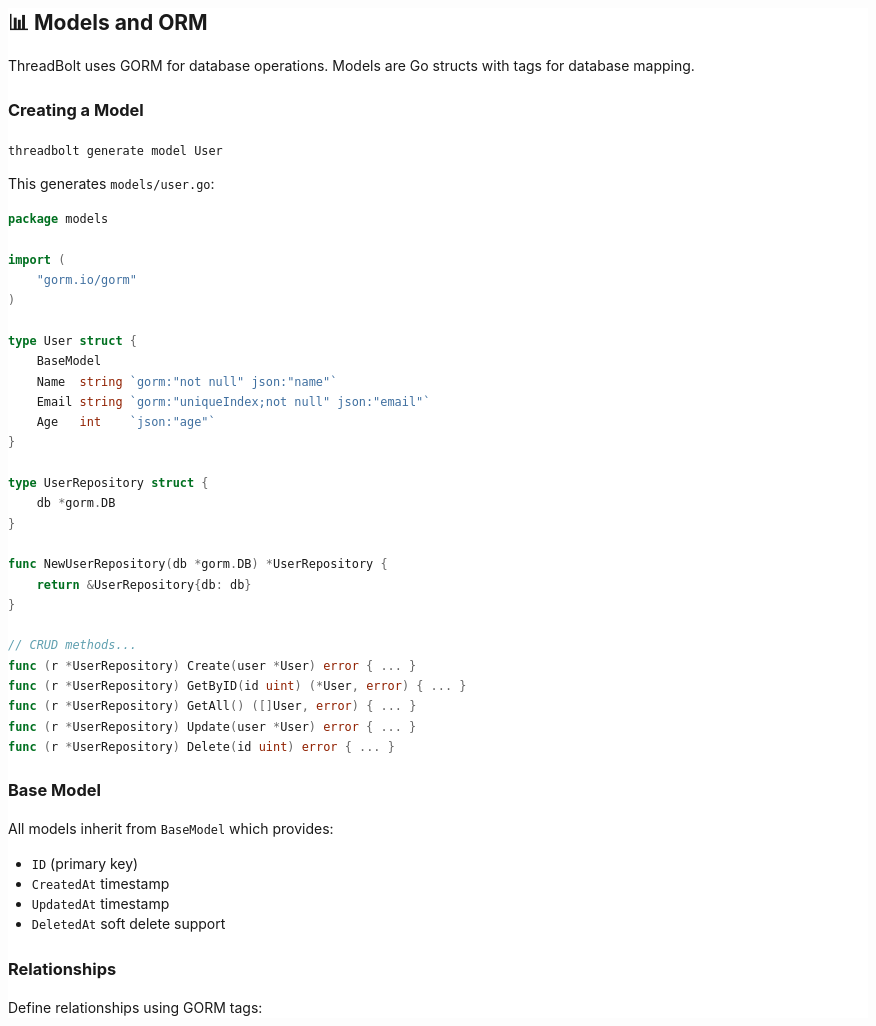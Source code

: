 ## 📊 Models and ORM

ThreadBolt uses GORM for database operations. Models are Go structs with tags for database mapping.

### Creating a Model

```bash
threadbolt generate model User
```

This generates `models/user.go`:

```go
package models

import (
    "gorm.io/gorm"
)

type User struct {
    BaseModel
    Name  string `gorm:"not null" json:"name"`
    Email string `gorm:"uniqueIndex;not null" json:"email"`
    Age   int    `json:"age"`
}

type UserRepository struct {
    db *gorm.DB
}

func NewUserRepository(db *gorm.DB) *UserRepository {
    return &UserRepository{db: db}
}

// CRUD methods...
func (r *UserRepository) Create(user *User) error { ... }
func (r *UserRepository) GetByID(id uint) (*User, error) { ... }
func (r *UserRepository) GetAll() ([]User, error) { ... }
func (r *UserRepository) Update(user *User) error { ... }
func (r *UserRepository) Delete(id uint) error { ... }
```

### Base Model

All models inherit from `BaseModel` which provides:
- `ID` (primary key)
- `CreatedAt` timestamp
- `UpdatedAt` timestamp  
- `DeletedAt` soft delete support

### Relationships

Define relationships using GORM tags:
